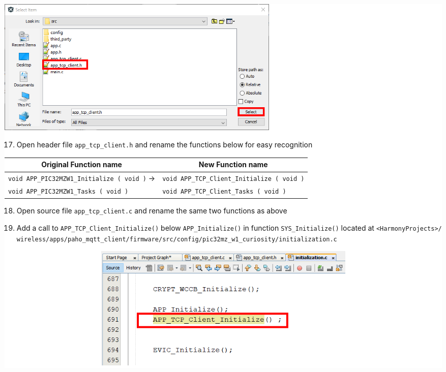 <img src="resources/media/lab5_add_existing_item_03.png" width=520>
</p>

17. Open header file `app_tcp_client.h` and rename the functions below for easy recognition

| Original Function name | New Function name |
| ---------------------- | ----------------- |
| `void APP_PIC32MZW1_Initialize ( void )` ->  | `void APP_TCP_Client_Initialize ( void )` |
| `void APP_PIC32MZW1_Tasks ( void )` | `void APP_TCP_Client_Tasks ( void )` |

18. Open source file `app_tcp_client.c` and rename the same two functions as above

19. Add a call to `APP_TCP_Client_Initialize()` below `APP_Initialize()` in function `SYS_Initialize()` located at `<HarmonyProjects>/wireless/apps/paho_mqtt_client/firmware/src/config/pic32mz_w1_curiosity/initialization.c`
<p align="center">
<img src="resources/media/lab5_add_app_tcp_client_init.png" width=480>
</p>
